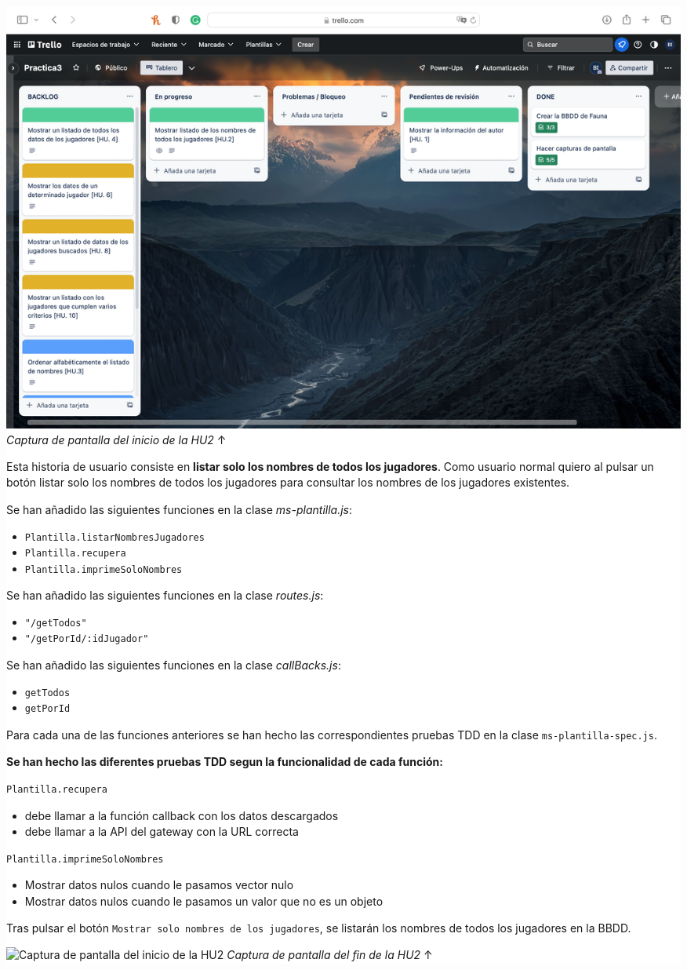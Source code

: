 ![Captura de pantalla del inicio de la HU2](./assets/img/inicio_HU_2.png)
*Captura de pantalla del inicio de la HU2* &#8593;

Esta historia de usuario consiste en **listar solo los nombres de todos los jugadores**.
Como usuario normal quiero al pulsar un botón listar solo los nombres de todos los jugadores para consultar los nombres de los jugadores existentes.

Se han añadido las siguientes funciones en la clase *ms-plantilla.js*:
- ```Plantilla.listarNombresJugadores```
- ```Plantilla.recupera```
- ```Plantilla.imprimeSoloNombres```

Se han añadido las siguientes funciones en la clase *routes.js*:
- `"/getTodos"`
- `"/getPorId/:idJugador"`

Se han añadido las siguientes funciones en la clase *callBacks.js*:
- `getTodos`
- `getPorId`

Para cada una de las funciones anteriores se han hecho las correspondientes pruebas TDD en la clase ```ms-plantilla-spec.js```.

**Se han hecho las diferentes pruebas TDD segun la funcionalidad de cada función:**

```Plantilla.recupera```
- debe llamar a la función callback con los datos descargados
- debe llamar a la API del gateway con la URL correcta

```Plantilla.imprimeSoloNombres```
- Mostrar datos nulos cuando le pasamos vector nulo
- Mostrar datos nulos cuando le pasamos un valor que no es un objeto

Tras pulsar el botón ```Mostrar solo nombres de los jugadores```, se listarán los nombres de todos los jugadores en la BBDD.

![Captura de pantalla del inicio de la HU2](./assets/img/fin_HU_2.png)
*Captura de pantalla del fin de la HU2* &#8593;


```
